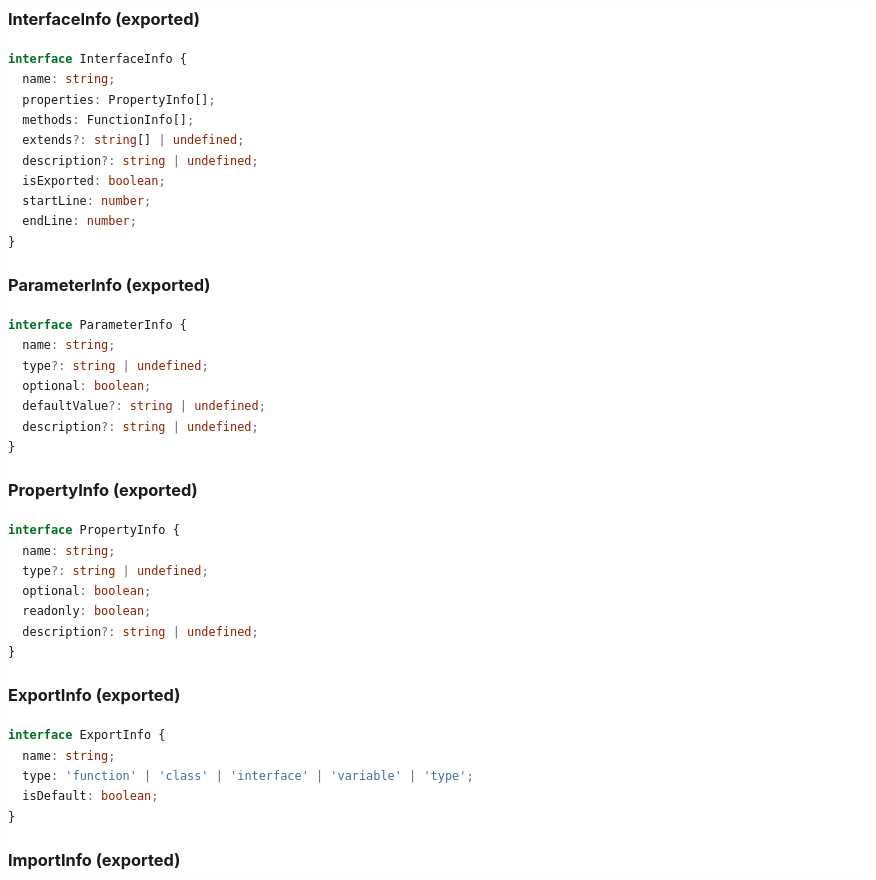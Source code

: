 
### InterfaceInfo (exported)

```typescript
interface InterfaceInfo {
  name: string;
  properties: PropertyInfo[];
  methods: FunctionInfo[];
  extends?: string[] | undefined;
  description?: string | undefined;
  isExported: boolean;
  startLine: number;
  endLine: number;
}
```


### ParameterInfo (exported)

```typescript
interface ParameterInfo {
  name: string;
  type?: string | undefined;
  optional: boolean;
  defaultValue?: string | undefined;
  description?: string | undefined;
}
```


### PropertyInfo (exported)

```typescript
interface PropertyInfo {
  name: string;
  type?: string | undefined;
  optional: boolean;
  readonly: boolean;
  description?: string | undefined;
}
```


### ExportInfo (exported)

```typescript
interface ExportInfo {
  name: string;
  type: 'function' | 'class' | 'interface' | 'variable' | 'type';
  isDefault: boolean;
}
```


### ImportInfo (exported)

